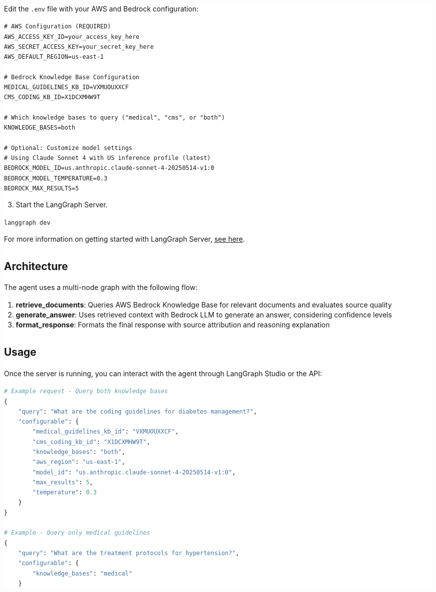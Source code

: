 Edit the `.env` file with your AWS and Bedrock configuration:

```text
# AWS Configuration (REQUIRED)
AWS_ACCESS_KEY_ID=your_access_key_here
AWS_SECRET_ACCESS_KEY=your_secret_key_here
AWS_DEFAULT_REGION=us-east-1

# Bedrock Knowledge Base Configuration
MEDICAL_GUIDELINES_KB_ID=VXMUOUXXCF
CMS_CODING_KB_ID=X1DCXMHW9T

# Which knowledge bases to query ("medical", "cms", or "both")
KNOWLEDGE_BASES=both

# Optional: Customize model settings
# Using Claude Sonnet 4 with US inference profile (latest)
BEDROCK_MODEL_ID=us.anthropic.claude-sonnet-4-20250514-v1:0
BEDROCK_MODEL_TEMPERATURE=0.3
BEDROCK_MAX_RESULTS=5
```

3. Start the LangGraph Server.

```shell
langgraph dev
```

For more information on getting started with LangGraph Server, [see here](https://langchain-ai.github.io/langgraph/tutorials/langgraph-platform/local-server/).

## Architecture

The agent uses a multi-node graph with the following flow:

1. **retrieve_documents**: Queries AWS Bedrock Knowledge Base for relevant documents and evaluates source quality
2. **generate_answer**: Uses retrieved context with Bedrock LLM to generate an answer, considering confidence levels
3. **format_response**: Formats the final response with source attribution and reasoning explanation

## Usage

Once the server is running, you can interact with the agent through LangGraph Studio or the API:

```python
# Example request - Query both knowledge bases
{
    "query": "What are the coding guidelines for diabetes management?",
    "configurable": {
        "medical_guidelines_kb_id": "VXMUOUXXCF",
        "cms_coding_kb_id": "X1DCXMHW9T",
        "knowledge_bases": "both",
        "aws_region": "us-east-1",
        "model_id": "us.anthropic.claude-sonnet-4-20250514-v1:0",
        "max_results": 5,
        "temperature": 0.3
    }
}

# Example - Query only medical guidelines
{
    "query": "What are the treatment protocols for hypertension?",
    "configurable": {
        "knowledge_bases": "medical"
    }
```